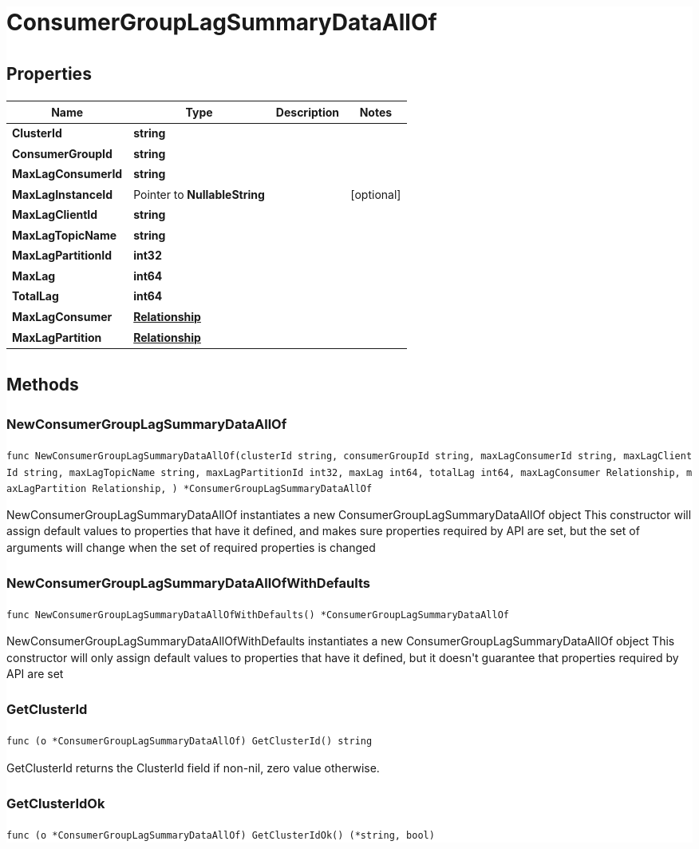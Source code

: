 # ConsumerGroupLagSummaryDataAllOf

## Properties

Name | Type | Description | Notes
------------ | ------------- | ------------- | -------------
**ClusterId** | **string** |  | 
**ConsumerGroupId** | **string** |  | 
**MaxLagConsumerId** | **string** |  | 
**MaxLagInstanceId** | Pointer to **NullableString** |  | [optional] 
**MaxLagClientId** | **string** |  | 
**MaxLagTopicName** | **string** |  | 
**MaxLagPartitionId** | **int32** |  | 
**MaxLag** | **int64** |  | 
**TotalLag** | **int64** |  | 
**MaxLagConsumer** | [**Relationship**](Relationship.md) |  | 
**MaxLagPartition** | [**Relationship**](Relationship.md) |  | 

## Methods

### NewConsumerGroupLagSummaryDataAllOf

`func NewConsumerGroupLagSummaryDataAllOf(clusterId string, consumerGroupId string, maxLagConsumerId string, maxLagClientId string, maxLagTopicName string, maxLagPartitionId int32, maxLag int64, totalLag int64, maxLagConsumer Relationship, maxLagPartition Relationship, ) *ConsumerGroupLagSummaryDataAllOf`

NewConsumerGroupLagSummaryDataAllOf instantiates a new ConsumerGroupLagSummaryDataAllOf object
This constructor will assign default values to properties that have it defined,
and makes sure properties required by API are set, but the set of arguments
will change when the set of required properties is changed

### NewConsumerGroupLagSummaryDataAllOfWithDefaults

`func NewConsumerGroupLagSummaryDataAllOfWithDefaults() *ConsumerGroupLagSummaryDataAllOf`

NewConsumerGroupLagSummaryDataAllOfWithDefaults instantiates a new ConsumerGroupLagSummaryDataAllOf object
This constructor will only assign default values to properties that have it defined,
but it doesn't guarantee that properties required by API are set

### GetClusterId

`func (o *ConsumerGroupLagSummaryDataAllOf) GetClusterId() string`

GetClusterId returns the ClusterId field if non-nil, zero value otherwise.

### GetClusterIdOk

`func (o *ConsumerGroupLagSummaryDataAllOf) GetClusterIdOk() (*string, bool)`
